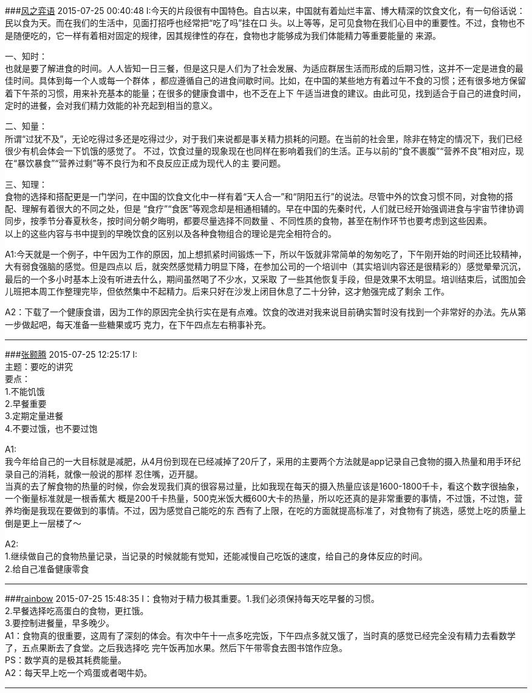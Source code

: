 ###[风之弈语](http://www.douban.com/people/124463884/)	2015-07-25 00:40:48
I:今天的片段很有中国特色。自古以来，中国就有着灿烂丰富、博大精深的饮食文化，有一句俗话说：民以食为天。而在我们的生活中，见面打招呼也经常把“吃了吗”挂在口
头。以上等等，足可见食物在我们心目中的重要性。不过，食物也不是随便吃的，它一样有着相对固定的规律，因其规律性的存在，食物也才能够成为我们体能精力等重要能量的
来源。  
  
一、知时：  
也就是要了解进食的时间。人人皆知一日三餐，但是这只是人们为了社会发展、为适应群居生活而形成的后期习性，这并不一定是进食的最佳时间。具体到每一个人或每一个群体
，都应遵循自己的进食间歇时间。比如，在中国的某些地方有着过午不食的习惯；还有很多地方保留着下午茶的习惯，用来补充基本的能量；在很多的健康食谱中，也不乏在上下
午适当进食的建议。由此可见，找到适合于自己的进食时间，定时的进餐，会对我们精力效能的补充起到相当的意义。  
  
二、知量：  
所谓“过犹不及”，无论吃得过多还是吃得过少，对于我们来说都是事关精力损耗的问题。在当前的社会里，除非在特定的情况下，我们已经很少有机会体会一下饥饿的感觉了。
不过，饮食过量的现象现在也同样在影响着我们的生活。正与以前的“食不裹腹”“营养不良”相对应，现在“暴饮暴食”“营养过剩”等不良行为和不良反应正成为现代人的主
要问题。  
  
三、知理：  
食物的选择和搭配更是一门学问，在中国的饮食文化中一样有着“天人合一”和“阴阳五行”的说法。尽管中外的饮食习惯不同，对食物的搭配、理解有着很大的不同之处，但是
“食疗”“食医”等观念却是相通相辅的。早在中国的先秦时代，人们就已经开始强调进食与宇宙节律协调同步，按季节分春夏秋冬，按时间分朝夕晦明，都要尽量选择不同数量
、不同性质的食物，甚至在制作环节也要考虑到这些因素。  
以上的这些内容与书中提到的早晚饮食的区别以及各种食物组合的理论是完全相符合的。  
  
A1:今天就是一个例子，中午因为工作的原因，加上想抓紧时间锻炼一下，所以午饭就非常简单的匆匆吃了，下午刚开始的时间还比较精神，大有弱食强脑的感觉。但是四点以
后，就突然感觉精力明显下降，在参加公司的一个培训中（其实培训内容还是很精彩的）感觉晕晕沉沉，最后的一个多小时基本上没有听进去什么，期间虽然喝了不少水，又采取
了一些其他恢复手段，但是效果不太明显。培训结束后，试图加会儿班把本周工作整理完毕，但依然集中不起精力。后来只好在沙发上闭目休息了二十分钟，这才勉强完成了剩余
工作。  
  
A2：下载了一个健康食谱，因为工作的原因完全执行实在是有点难。饮食的改进对我来说目前确实暂时没有找到一个非常好的办法。先从第一步做起吧，每天准备一些糖果或巧
克力，在下午四点左右稍事补充。

---
###[张颢腾](http://www.douban.com/people/lovewand/)	2015-07-25 12:25:17
I:  
主题：要吃的讲究  
要点：  
1.不能饥饿  
2.早餐重要  
3.定期定量进餐  
4.不要过饿，也不要过饱  
  
A1:  
我今年给自己的一大目标就是减肥，从4月份到现在已经减掉了20斤了，采用的主要两个方法就是app记录自己食物的摄入热量和用手环纪录自己的消耗，就像一般说的那样
忍住嘴，迈开腿。  
当真的去了解食物的热量的时候，你会发现我们真的很容易过量，比如我现在每天的摄入热量应该是1600-1800千卡，看这个数字很抽象，一个衡量标准就是一根香蕉大
概是200千卡热量，500克米饭大概600大卡的热量，所以吃还真的是非常重要的事情，不过饿，不过饱，营养均衡是我现在要做到的事情。不过，因为感觉自己能吃的东
西有了上限，在吃的方面就提高标准了，对食物有了挑选，感觉上吃的质量上倒是更上一层楼了～  
  
A2:  
1.继续做自己的食物热量记录，当记录的时候就能有觉知，还能减慢自己吃饭的速度，给自己的身体反应的时间。  
2.给自己准备健康零食

---
###[rainbow](http://www.douban.com/people/4291153/)	2015-07-25 15:48:35
I：食物对于精力极其重要。1.我们必须保持每天吃早餐的习惯。  
2.早餐选择吃高蛋白的食物，更扛饿。  
3.要控制进餐量，早多晚少。  
A1：食物真的很重要，这周有了深刻的体会。有次中午十一点多吃完饭，下午四点多就又饿了，当时真的感觉已经完全没有精力去看数学了，五点果断去了食堂。之后我选择吃
完午饭再加水果。然后下午带零食去图书馆作应急。  
PS：数学真的是极其耗费能量。  
A2：每天早上吃一个鸡蛋或者喝牛奶。

---